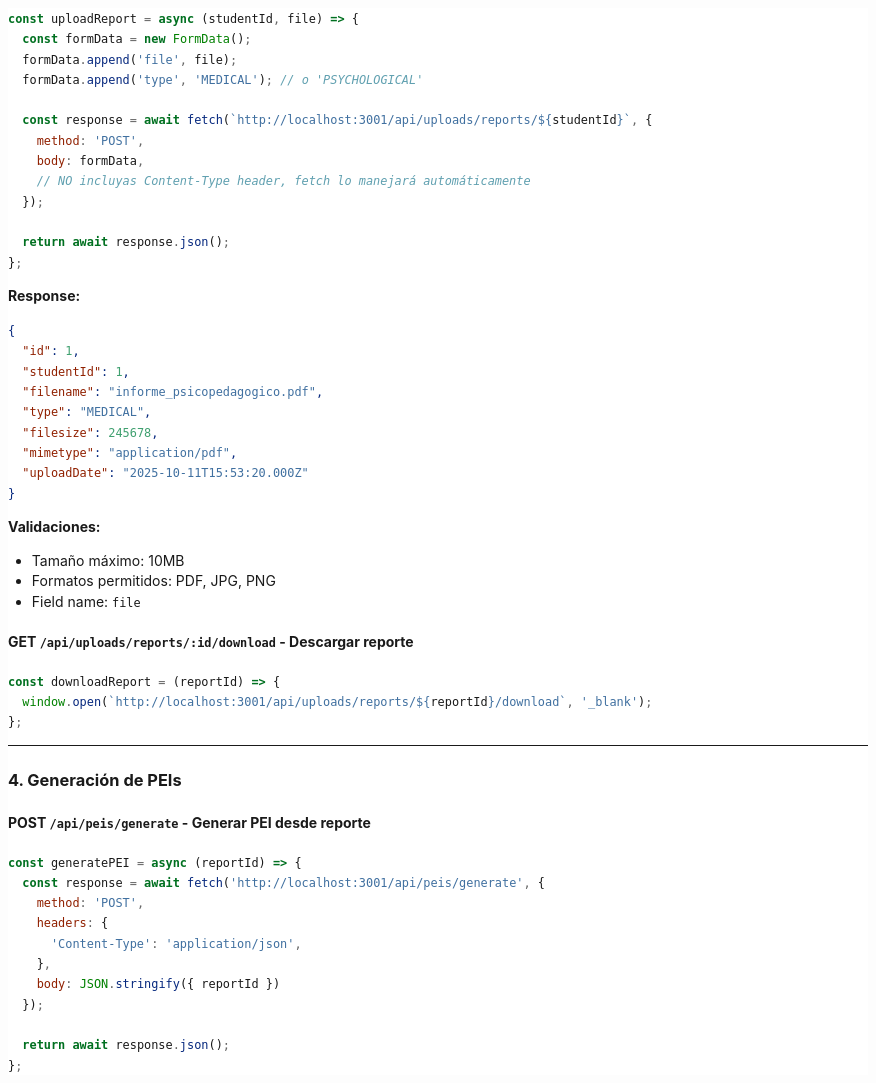 ```javascript
const uploadReport = async (studentId, file) => {
  const formData = new FormData();
  formData.append('file', file);
  formData.append('type', 'MEDICAL'); // o 'PSYCHOLOGICAL'
  
  const response = await fetch(`http://localhost:3001/api/uploads/reports/${studentId}`, {
    method: 'POST',
    body: formData,
    // NO incluyas Content-Type header, fetch lo manejará automáticamente
  });
  
  return await response.json();
};
```

**Response:**
```json
{
  "id": 1,
  "studentId": 1,
  "filename": "informe_psicopedagogico.pdf",
  "type": "MEDICAL",
  "filesize": 245678,
  "mimetype": "application/pdf",
  "uploadDate": "2025-10-11T15:53:20.000Z"
}
```

**Validaciones:**
- Tamaño máximo: 10MB
- Formatos permitidos: PDF, JPG, PNG
- Field name: `file`

#### GET `/api/uploads/reports/:id/download` - Descargar reporte

```javascript
const downloadReport = (reportId) => {
  window.open(`http://localhost:3001/api/uploads/reports/${reportId}/download`, '_blank');
};
```

---

### 4. Generación de PEIs

#### POST `/api/peis/generate` - Generar PEI desde reporte

```javascript
const generatePEI = async (reportId) => {
  const response = await fetch('http://localhost:3001/api/peis/generate', {
    method: 'POST',
    headers: {
      'Content-Type': 'application/json',
    },
    body: JSON.stringify({ reportId })
  });
  
  return await response.json();
};
```
